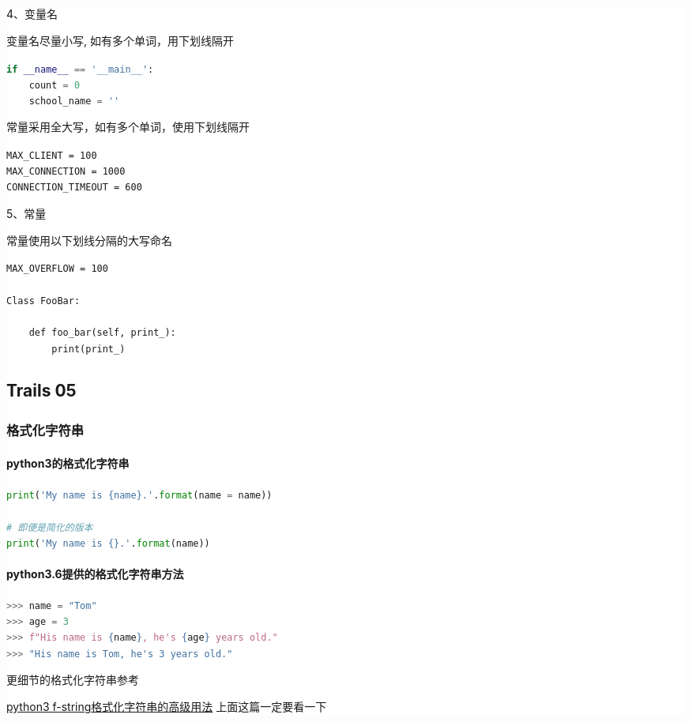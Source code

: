 4、变量名

变量名尽量小写, 如有多个单词，用下划线隔开

```python
if __name__ == '__main__':
    count = 0
    school_name = ''
```

常量采用全大写，如有多个单词，使用下划线隔开

```text
MAX_CLIENT = 100
MAX_CONNECTION = 1000
CONNECTION_TIMEOUT = 600
```

5、常量

常量使用以下划线分隔的大写命名

```text
MAX_OVERFLOW = 100

Class FooBar:

    def foo_bar(self, print_):
        print(print_)
```

## Trails 05

### 格式化字符串

#### python3的格式化字符串

```python
print('My name is {name}.'.format(name = name))

# 即便是简化的版本
print('My name is {}.'.format(name))
```

#### python3.6提供的格式化字符串方法

```python
>>> name = "Tom"
>>> age = 3
>>> f"His name is {name}, he's {age} years old."
>>> "His name is Tom, he's 3 years old."
```

更细节的格式化字符串参考

[python3 f-string格式化字符串的高级用法](https://mlln.cn/2018/05/19/python3%20f-string%E6%A0%BC%E5%BC%8F%E5%8C%96%E5%AD%97%E7%AC%A6%E4%B8%B2%E7%9A%84%E9%AB%98%E7%BA%A7%E7%94%A8%E6%B3%95/) 上面这篇一定要看一下
